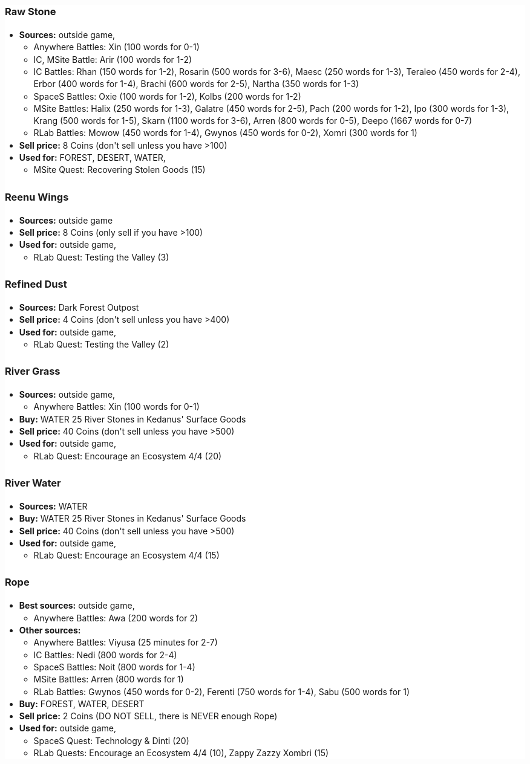 ### Raw Stone

- **Sources:** outside game,
  - Anywhere Battles: Xin (100 words for 0-1)
  - IC, MSite Battle: Arir (100 words for 1-2)
  - IC Battles: Rhan (150 words for 1-2), Rosarin (500 words for 3-6), Maesc (250 words for 1-3), Teraleo (450 words for 2-4), Erbor (400 words for 1-4), Brachi (600 words for 2-5), Nartha (350 words for 1-3)
  - SpaceS Battles: Oxie (100 words for 1-2), Kolbs (200 words for 1-2)
  - MSite Battles: Halix (250 words for 1-3), Galatre (450 words for 2-5), Pach (200 words for 1-2), Ipo (300 words for 1-3), Krang (500 words for 1-5), Skarn (1100 words for 3-6), Arren (800 words for 0-5), Deepo (1667 words for 0-7)
  - RLab Battles: Mowow (450 words for 1-4), Gwynos (450 words for 0-2), Xomri (300 words for 1)
- **Sell price:** 8 Coins (don't sell unless you have >100)
- **Used for:** FOREST, DESERT, WATER,
  - MSite Quest: Recovering Stolen Goods (15)

### Reenu Wings

- **Sources:** outside game
- **Sell price:** 8 Coins (only sell if you have >100)
- **Used for:** outside game, 
  - RLab Quest: Testing the Valley (3)

### Refined Dust

- **Sources:** Dark Forest Outpost
- **Sell price:** 4 Coins (don't sell unless you have >400)
- **Used for:** outside game, 
  - RLab Quest: Testing the Valley (2)

### River Grass

- **Sources:** outside game,
  - Anywhere Battles: Xin (100 words for 0-1)
- **Buy:** WATER 25 River Stones in Kedanus' Surface Goods
- **Sell price:** 40 Coins (don't sell unless you have >500)
- **Used for:** outside game, 
  - RLab Quest: Encourage an Ecosystem 4/4 (20)

### River Water

- **Sources:** WATER
- **Buy:** WATER 25 River Stones in Kedanus' Surface Goods
- **Sell price:** 40 Coins (don't sell unless you have >500)
- **Used for:** outside game, 
  - RLab Quest: Encourage an Ecosystem 4/4 (15)

### Rope

- **Best sources:** outside game,
  - Anywhere Battles: Awa (200 words for 2)
- **Other sources:** 
  - Anywhere Battles: Viyusa (25 minutes for 2-7)
  - IC Battles: Nedi (800 words for 2-4)
  - SpaceS Battles: Noit (800 words for 1-4)
  - MSite Battles: Arren (800 words for 1)
  - RLab Battles: Gwynos (450 words for 0-2), Ferenti (750 words for 1-4), Sabu (500 words for 1)
- **Buy:** FOREST, WATER, DESERT
- **Sell price:** 2 Coins (DO NOT SELL, there is NEVER enough Rope)
- **Used for:** outside game,
  - SpaceS Quest: Technology & Dinti (20)
  - RLab Quests: Encourage an Ecosystem 4/4 (10), Zappy Zazzy Xombri (15)
